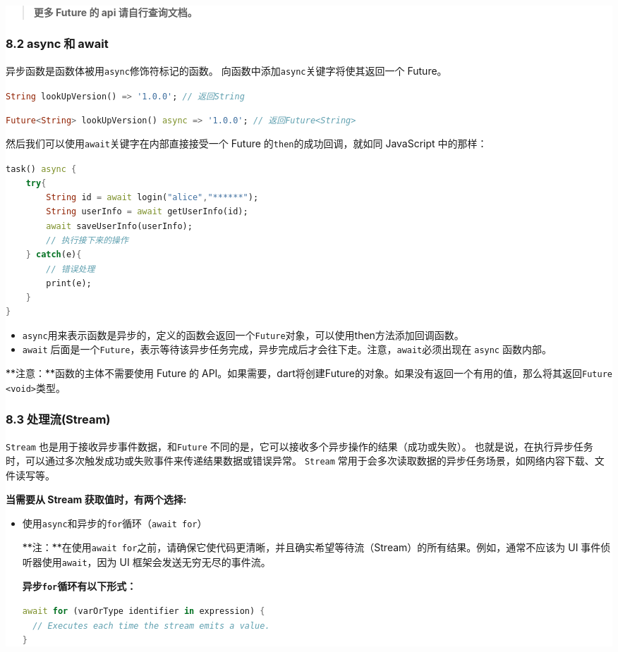 > **更多 Future 的 api 请自行查询文档。**



### 8.2 async 和 await

异步函数是函数体被用`async`修饰符标记的函数。
向函数中添加`async`关键字将使其返回一个 Future。

```dart
String lookUpVersion() => '1.0.0'; // 返回String
```

```dart
Future<String> lookUpVersion() async => '1.0.0'; // 返回Future<String>
```

然后我们可以使用`await`关键字在内部直接接受一个 Future 的`then`的成功回调，就如同 JavaScript 中的那样：

```dart
task() async {
    try{
        String id = await login("alice","******");
        String userInfo = await getUserInfo(id);
        await saveUserInfo(userInfo);
        // 执行接下来的操作   
    } catch(e){
        // 错误处理   
        print(e);   
    }  
}
```

- `async`用来表示函数是异步的，定义的函数会返回一个`Future`对象，可以使用then方法添加回调函数。
- `await` 后面是一个`Future`，表示等待该异步任务完成，异步完成后才会往下走。注意，`await`必须出现在 `async` 函数内部。

**注意：**函数的主体不需要使用 Future 的 API。如果需要，dart将创建Future的对象。如果没有返回一个有用的值，那么将其返回`Future<void>`类型。



### 8.3 处理流(Stream)

`Stream` 也是用于接收异步事件数据，和`Future` 不同的是，它可以接收多个异步操作的结果（成功或失败）。 也就是说，在执行异步任务时，可以通过多次触发成功或失败事件来传递结果数据或错误异常。 `Stream` 常用于会多次读取数据的异步任务场景，如网络内容下载、文件读写等。

**当需要从 Stream 获取值时，有两个选择:**

- 使用`async`和异步的`for`循环（`await for`）

  **注：**在使用`await for`之前，请确保它使代码更清晰，并且确实希望等待流（Stream）的所有结果。例如，通常不应该为 UI 事件侦听器使用`await`，因为 UI 框架会发送无穷无尽的事件流。

  **异步`for`循环有以下形式：**

  ```dart
  await for (varOrType identifier in expression) {
    // Executes each time the stream emits a value.
  }
  ```
